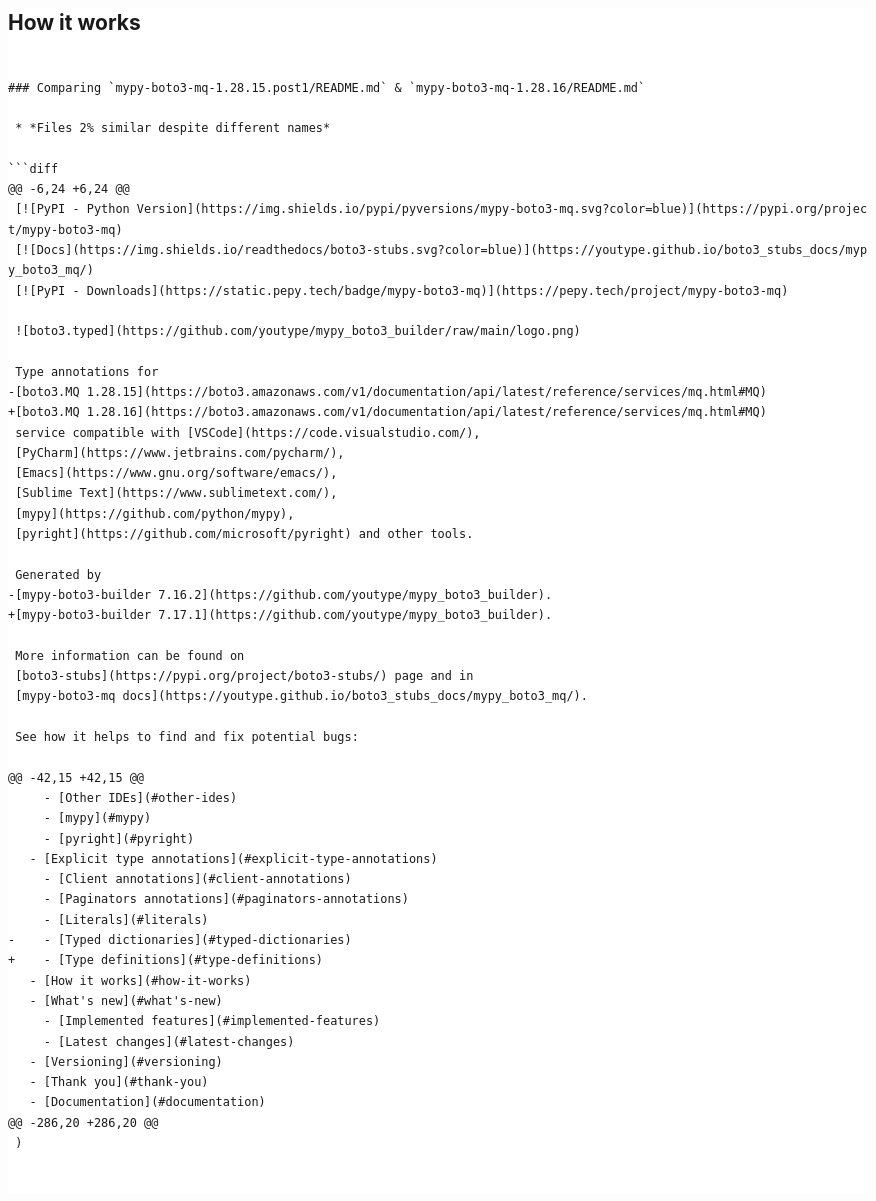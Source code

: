  <a id="how-it-works"></a>
 
 ## How it works
```

### Comparing `mypy-boto3-mq-1.28.15.post1/README.md` & `mypy-boto3-mq-1.28.16/README.md`

 * *Files 2% similar despite different names*

```diff
@@ -6,24 +6,24 @@
 [![PyPI - Python Version](https://img.shields.io/pypi/pyversions/mypy-boto3-mq.svg?color=blue)](https://pypi.org/project/mypy-boto3-mq)
 [![Docs](https://img.shields.io/readthedocs/boto3-stubs.svg?color=blue)](https://youtype.github.io/boto3_stubs_docs/mypy_boto3_mq/)
 [![PyPI - Downloads](https://static.pepy.tech/badge/mypy-boto3-mq)](https://pepy.tech/project/mypy-boto3-mq)
 
 ![boto3.typed](https://github.com/youtype/mypy_boto3_builder/raw/main/logo.png)
 
 Type annotations for
-[boto3.MQ 1.28.15](https://boto3.amazonaws.com/v1/documentation/api/latest/reference/services/mq.html#MQ)
+[boto3.MQ 1.28.16](https://boto3.amazonaws.com/v1/documentation/api/latest/reference/services/mq.html#MQ)
 service compatible with [VSCode](https://code.visualstudio.com/),
 [PyCharm](https://www.jetbrains.com/pycharm/),
 [Emacs](https://www.gnu.org/software/emacs/),
 [Sublime Text](https://www.sublimetext.com/),
 [mypy](https://github.com/python/mypy),
 [pyright](https://github.com/microsoft/pyright) and other tools.
 
 Generated by
-[mypy-boto3-builder 7.16.2](https://github.com/youtype/mypy_boto3_builder).
+[mypy-boto3-builder 7.17.1](https://github.com/youtype/mypy_boto3_builder).
 
 More information can be found on
 [boto3-stubs](https://pypi.org/project/boto3-stubs/) page and in
 [mypy-boto3-mq docs](https://youtype.github.io/boto3_stubs_docs/mypy_boto3_mq/).
 
 See how it helps to find and fix potential bugs:
 
@@ -42,15 +42,15 @@
     - [Other IDEs](#other-ides)
     - [mypy](#mypy)
     - [pyright](#pyright)
   - [Explicit type annotations](#explicit-type-annotations)
     - [Client annotations](#client-annotations)
     - [Paginators annotations](#paginators-annotations)
     - [Literals](#literals)
-    - [Typed dictionaries](#typed-dictionaries)
+    - [Type definitions](#type-definitions)
   - [How it works](#how-it-works)
   - [What's new](#what's-new)
     - [Implemented features](#implemented-features)
     - [Latest changes](#latest-changes)
   - [Versioning](#versioning)
   - [Thank you](#thank-you)
   - [Documentation](#documentation)
@@ -286,20 +286,20 @@
 )
 
 
```